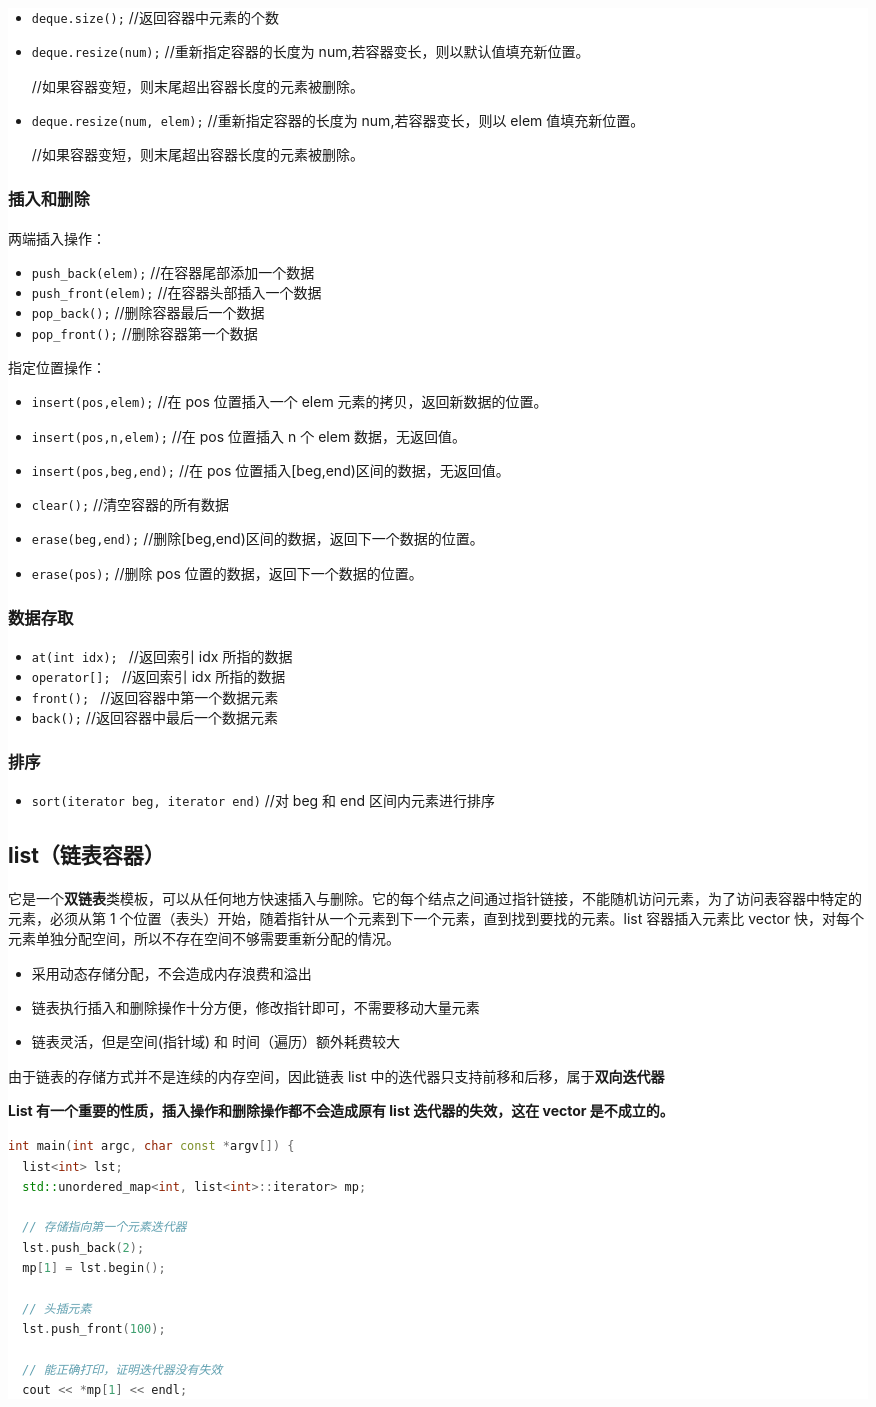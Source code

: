- `deque.size();` //返回容器中元素的个数

- `deque.resize(num);` //重新指定容器的长度为 num,若容器变长，则以默认值填充新位置。

   //如果容器变短，则末尾超出容器长度的元素被删除。

- `deque.resize(num, elem);` //重新指定容器的长度为 num,若容器变长，则以 elem 值填充新位置。

   //如果容器变短，则末尾超出容器长度的元素被删除。

### 插入和删除

两端插入操作：

- `push_back(elem);` //在容器尾部添加一个数据
- `push_front(elem);` //在容器头部插入一个数据
- `pop_back();` //删除容器最后一个数据
- `pop_front();` //删除容器第一个数据

指定位置操作：

- `insert(pos,elem);` //在 pos 位置插入一个 elem 元素的拷贝，返回新数据的位置。

- `insert(pos,n,elem);` //在 pos 位置插入 n 个 elem 数据，无返回值。

- `insert(pos,beg,end);` //在 pos 位置插入[beg,end)区间的数据，无返回值。

- `clear();` //清空容器的所有数据

- `erase(beg,end);` //删除[beg,end)区间的数据，返回下一个数据的位置。

- `erase(pos);` //删除 pos 位置的数据，返回下一个数据的位置。

### 数据存取

- `at(int idx); ` //返回索引 idx 所指的数据
- `operator[]; ` //返回索引 idx 所指的数据
- `front(); ` //返回容器中第一个数据元素
- `back();` //返回容器中最后一个数据元素

### 排序

- `sort(iterator beg, iterator end)` //对 beg 和 end 区间内元素进行排序

## list（链表容器）

它是一个**双链表**类模板，可以从任何地方快速插入与删除。它的每个结点之间通过指针链接，不能随机访问元素，为了访问表容器中特定的元素，必须从第 1 个位置（表头）开始，随着指针从一个元素到下一个元素，直到找到要找的元素。list 容器插入元素比 vector 快，对每个元素单独分配空间，所以不存在空间不够需要重新分配的情况。

- 采用动态存储分配，不会造成内存浪费和溢出
- 链表执行插入和删除操作十分方便，修改指针即可，不需要移动大量元素

- 链表灵活，但是空间(指针域) 和 时间（遍历）额外耗费较大

由于链表的存储方式并不是连续的内存空间，因此链表 list 中的迭代器只支持前移和后移，属于**双向迭代器**

**List 有一个重要的性质，插入操作和删除操作都不会造成原有 list 迭代器的失效，这在 vector 是不成立的。**

```cpp
int main(int argc, char const *argv[]) {
  list<int> lst;
  std::unordered_map<int, list<int>::iterator> mp;

  // 存储指向第一个元素迭代器
  lst.push_back(2);
  mp[1] = lst.begin();

  // 头插元素
  lst.push_front(100);

  // 能正确打印，证明迭代器没有失效
  cout << *mp[1] << endl;
```